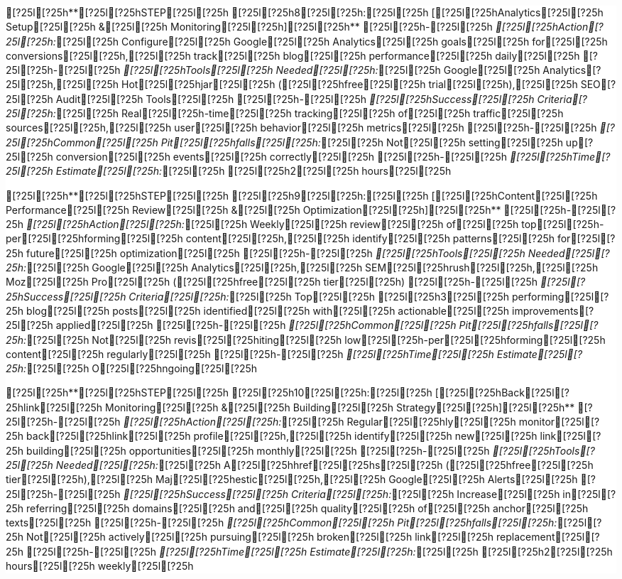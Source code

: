 [?25l[?25h**[?25l[?25hSTEP[?25l[?25h [?25l[?25h8[?25l[?25h:[?25l[?25h [[?25l[?25hAnalytics[?25l[?25h Setup[?25l[?25h &[?25l[?25h Monitoring[?25l[?25h][?25l[?25h**
[?25l[?25h-[?25l[?25h *[?25l[?25hAction[?25l[?25h:*[?25l[?25h Configure[?25l[?25h Google[?25l[?25h Analytics[?25l[?25h goals[?25l[?25h for[?25l[?25h conversions[?25l[?25h,[?25l[?25h track[?25l[?25h blog[?25l[?25h performance[?25l[?25h daily[?25l[?25h
[?25l[?25h-[?25l[?25h *[?25l[?25hTools[?25l[?25h Needed[?25l[?25h:*[?25l[?25h Google[?25l[?25h Analytics[?25l[?25h,[?25l[?25h Hot[?25l[?25hjar[?25l[?25h ([?25l[?25hfree[?25l[?25h trial[?25l[?25h),[?25l[?25h SEO[?25l[?25h Audit[?25l[?25h Tools[?25l[?25h
[?25l[?25h-[?25l[?25h *[?25l[?25hSuccess[?25l[?25h Criteria[?25l[?25h:*[?25l[?25h Real[?25l[?25h-time[?25l[?25h tracking[?25l[?25h of[?25l[?25h traffic[?25l[?25h sources[?25l[?25h,[?25l[?25h user[?25l[?25h behavior[?25l[?25h metrics[?25l[?25h
[?25l[?25h-[?25l[?25h *[?25l[?25hCommon[?25l[?25h Pit[?25l[?25hfalls[?25l[?25h:*[?25l[?25h Not[?25l[?25h setting[?25l[?25h up[?25l[?25h conversion[?25l[?25h events[?25l[?25h correctly[?25l[?25h
[?25l[?25h-[?25l[?25h *[?25l[?25hTime[?25l[?25h Estimate[?25l[?25h:*[?25l[?25h [?25l[?25h2[?25l[?25h hours[?25l[?25h

[?25l[?25h**[?25l[?25hSTEP[?25l[?25h [?25l[?25h9[?25l[?25h:[?25l[?25h [[?25l[?25hContent[?25l[?25h Performance[?25l[?25h Review[?25l[?25h &[?25l[?25h Optimization[?25l[?25h][?25l[?25h**
[?25l[?25h-[?25l[?25h *[?25l[?25hAction[?25l[?25h:*[?25l[?25h Weekly[?25l[?25h review[?25l[?25h of[?25l[?25h top[?25l[?25h-per[?25l[?25hforming[?25l[?25h content[?25l[?25h,[?25l[?25h identify[?25l[?25h patterns[?25l[?25h for[?25l[?25h future[?25l[?25h optimization[?25l[?25h
[?25l[?25h-[?25l[?25h *[?25l[?25hTools[?25l[?25h Needed[?25l[?25h:*[?25l[?25h Google[?25l[?25h Analytics[?25l[?25h,[?25l[?25h SEM[?25l[?25hrush[?25l[?25h,[?25l[?25h Moz[?25l[?25h Pro[?25l[?25h ([?25l[?25hfree[?25l[?25h tier[?25l[?25h)
[?25l[?25h-[?25l[?25h *[?25l[?25hSuccess[?25l[?25h Criteria[?25l[?25h:*[?25l[?25h Top[?25l[?25h [?25l[?25h3[?25l[?25h performing[?25l[?25h blog[?25l[?25h posts[?25l[?25h identified[?25l[?25h with[?25l[?25h actionable[?25l[?25h improvements[?25l[?25h applied[?25l[?25h
[?25l[?25h-[?25l[?25h *[?25l[?25hCommon[?25l[?25h Pit[?25l[?25hfalls[?25l[?25h:*[?25l[?25h Not[?25l[?25h revis[?25l[?25hiting[?25l[?25h low[?25l[?25h-per[?25l[?25hforming[?25l[?25h content[?25l[?25h regularly[?25l[?25h
[?25l[?25h-[?25l[?25h *[?25l[?25hTime[?25l[?25h Estimate[?25l[?25h:*[?25l[?25h O[?25l[?25hngoing[?25l[?25h

[?25l[?25h**[?25l[?25hSTEP[?25l[?25h [?25l[?25h10[?25l[?25h:[?25l[?25h [[?25l[?25hBack[?25l[?25hlink[?25l[?25h Monitoring[?25l[?25h &[?25l[?25h Building[?25l[?25h Strategy[?25l[?25h][?25l[?25h**
[?25l[?25h-[?25l[?25h *[?25l[?25hAction[?25l[?25h:*[?25l[?25h Regular[?25l[?25hly[?25l[?25h monitor[?25l[?25h back[?25l[?25hlink[?25l[?25h profile[?25l[?25h,[?25l[?25h identify[?25l[?25h new[?25l[?25h link[?25l[?25h building[?25l[?25h opportunities[?25l[?25h monthly[?25l[?25h
[?25l[?25h-[?25l[?25h *[?25l[?25hTools[?25l[?25h Needed[?25l[?25h:*[?25l[?25h A[?25l[?25hhref[?25l[?25hs[?25l[?25h ([?25l[?25hfree[?25l[?25h tier[?25l[?25h),[?25l[?25h Maj[?25l[?25hestic[?25l[?25h,[?25l[?25h Google[?25l[?25h Alerts[?25l[?25h
[?25l[?25h-[?25l[?25h *[?25l[?25hSuccess[?25l[?25h Criteria[?25l[?25h:*[?25l[?25h Increase[?25l[?25h in[?25l[?25h referring[?25l[?25h domains[?25l[?25h and[?25l[?25h quality[?25l[?25h of[?25l[?25h anchor[?25l[?25h texts[?25l[?25h
[?25l[?25h-[?25l[?25h *[?25l[?25hCommon[?25l[?25h Pit[?25l[?25hfalls[?25l[?25h:*[?25l[?25h Not[?25l[?25h actively[?25l[?25h pursuing[?25l[?25h broken[?25l[?25h link[?25l[?25h replacement[?25l[?25h
[?25l[?25h-[?25l[?25h *[?25l[?25hTime[?25l[?25h Estimate[?25l[?25h:*[?25l[?25h [?25l[?25h2[?25l[?25h hours[?25l[?25h weekly[?25l[?25h
